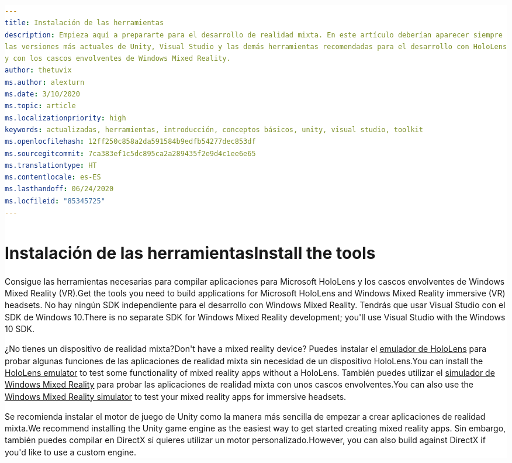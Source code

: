 ```yaml
---
title: Instalación de las herramientas
description: Empieza aquí a prepararte para el desarrollo de realidad mixta. En este artículo deberían aparecer siempre las versiones más actuales de Unity, Visual Studio y las demás herramientas recomendadas para el desarrollo con HoloLens y con los cascos envolventes de Windows Mixed Reality.
author: thetuvix
ms.author: alexturn
ms.date: 3/10/2020
ms.topic: article
ms.localizationpriority: high
keywords: actualizadas, herramientas, introducción, conceptos básicos, unity, visual studio, toolkit
ms.openlocfilehash: 12ff250c858a2da591584b9edfb54277dec853df
ms.sourcegitcommit: 7ca383ef1c5dc895ca2a289435f2e9d4c1ee6e65
ms.translationtype: HT
ms.contentlocale: es-ES
ms.lasthandoff: 06/24/2020
ms.locfileid: "85345725"
---
```

# <a name="install-the-tools"></a><span data-ttu-id="7dfe7-105">Instalación de las herramientas</span><span class="sxs-lookup"><span data-stu-id="7dfe7-105">Install the tools</span></span>

<span data-ttu-id="7dfe7-106">Consigue las herramientas necesarias para compilar aplicaciones para Microsoft HoloLens y los cascos envolventes de Windows Mixed Reality (VR).</span><span class="sxs-lookup"><span data-stu-id="7dfe7-106">Get the tools you need to build applications for Microsoft HoloLens and Windows Mixed Reality immersive (VR) headsets.</span></span> <span data-ttu-id="7dfe7-107">No hay ningún SDK independiente para el desarrollo con Windows Mixed Reality. Tendrás que usar Visual Studio con el SDK de Windows 10.</span><span class="sxs-lookup"><span data-stu-id="7dfe7-107">There is no separate SDK for Windows Mixed Reality development; you'll use Visual Studio with the Windows 10 SDK.</span></span>

<span data-ttu-id="7dfe7-108">¿No tienes un dispositivo de realidad mixta?</span><span class="sxs-lookup"><span data-stu-id="7dfe7-108">Don't have a mixed reality device?</span></span> <span data-ttu-id="7dfe7-109">Puedes instalar el [emulador de HoloLens](using-the-hololens-emulator.md) para probar algunas funciones de las aplicaciones de realidad mixta sin necesidad de un dispositivo HoloLens.</span><span class="sxs-lookup"><span data-stu-id="7dfe7-109">You can install the [HoloLens emulator](using-the-hololens-emulator.md) to test some functionality of mixed reality apps without a HoloLens.</span></span> <span data-ttu-id="7dfe7-110">También puedes utilizar el [simulador de Windows Mixed Reality](using-the-windows-mixed-reality-simulator.md) para probar las aplicaciones de realidad mixta con unos cascos envolventes.</span><span class="sxs-lookup"><span data-stu-id="7dfe7-110">You can also use the [Windows Mixed Reality simulator](using-the-windows-mixed-reality-simulator.md) to test your mixed reality apps for immersive headsets.</span></span>

<span data-ttu-id="7dfe7-111">Se recomienda instalar el motor de juego de Unity como la manera más sencilla de empezar a crear aplicaciones de realidad mixta.</span><span class="sxs-lookup"><span data-stu-id="7dfe7-111">We recommend installing the Unity game engine as the easiest way to get started creating mixed reality apps.</span></span> <span data-ttu-id="7dfe7-112">Sin embargo, también puedes compilar en DirectX si quieres utilizar un motor personalizado.</span><span class="sxs-lookup"><span data-stu-id="7dfe7-112">However, you can also build against DirectX if you'd like to use a custom engine.</span></span>
